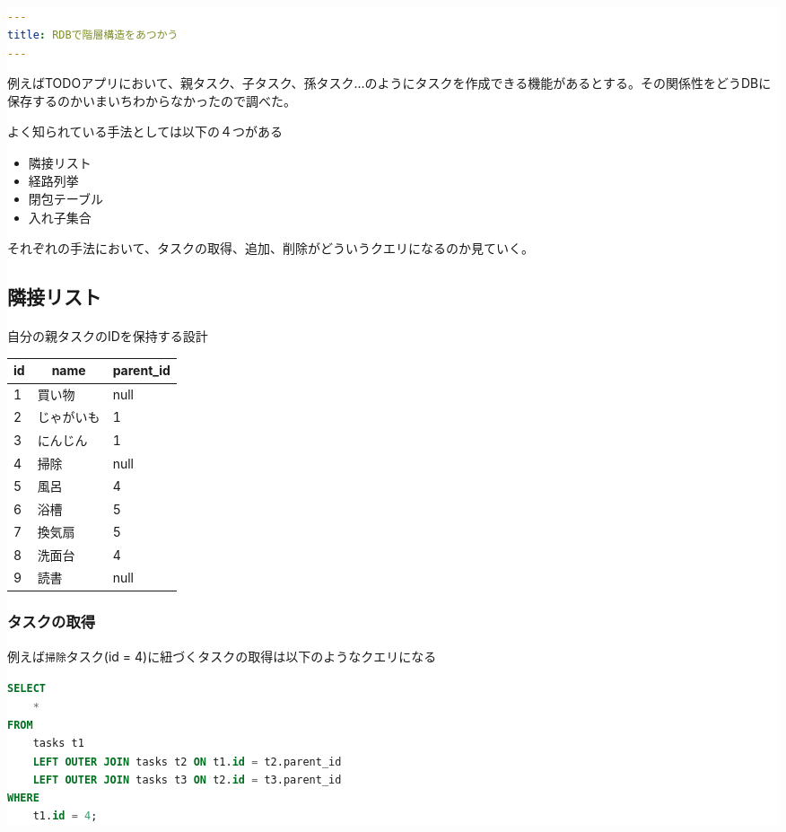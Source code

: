 ```yaml
---
title: RDBで階層構造をあつかう
---
```


例えばTODOアプリにおいて、親タスク、子タスク、孫タスク...のようにタスクを作成できる機能があるとする。その関係性をどうDBに保存するのかいまいちわからなかったので調べた。

よく知られている手法としては以下の４つがある

- 隣接リスト
- 経路列挙
- 閉包テーブル
- 入れ子集合

それぞれの手法において、タスクの取得、追加、削除がどういうクエリになるのか見ていく。

## 隣接リスト

自分の親タスクのIDを保持する設計

|id|name|parent_id|
|---|---|---|
|1|買い物|null|
|2|じゃがいも|1|
|3|にんじん|1|
|4|掃除|null|
|5|風呂|4|
|6|浴槽|5|
|7|換気扇|5|
|8|洗面台|4|
|9|読書|null|

### タスクの取得

例えば`掃除`タスク(id = 4)に紐づくタスクの取得は以下のようなクエリになる

```sql
SELECT
	*
FROM
	tasks t1
	LEFT OUTER JOIN tasks t2 ON t1.id = t2.parent_id
	LEFT OUTER JOIN tasks t3 ON t2.id = t3.parent_id
WHERE
	t1.id = 4;
```
